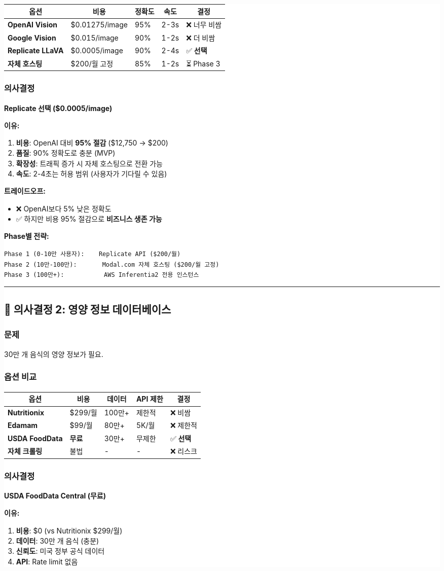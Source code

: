 | 옵션 | 비용 | 정확도 | 속도 | 결정 |
|------|------|--------|------|------|
| **OpenAI Vision** | $0.01275/image | 95% | 2-3s | ❌ 너무 비쌈 |
| **Google Vision** | $0.015/image | 90% | 1-2s | ❌ 더 비쌈 |
| **Replicate LLaVA** | $0.0005/image | 90% | 2-4s | ✅ **선택** |
| **자체 호스팅** | $200/월 고정 | 85% | 1-2s | ⏳ Phase 3 |

### 의사결정
**Replicate 선택 ($0.0005/image)**

**이유:**
1. **비용**: OpenAI 대비 **95% 절감** ($12,750 → $200)
2. **품질**: 90% 정확도로 충분 (MVP)
3. **확장성**: 트래픽 증가 시 자체 호스팅으로 전환 가능
4. **속도**: 2-4초는 허용 범위 (사용자가 기다릴 수 있음)

**트레이드오프:**
- ❌ OpenAI보다 5% 낮은 정확도
- ✅ 하지만 비용 95% 절감으로 **비즈니스 생존 가능**

**Phase별 전략:**
```
Phase 1 (0-10만 사용자):    Replicate API ($200/월)
Phase 2 (10만-100만):       Modal.com 자체 호스팅 ($200/월 고정)
Phase 3 (100만+):           AWS Inferentia2 전용 인스턴스
```

---

## 🥗 의사결정 2: 영양 정보 데이터베이스

### 문제
30만 개 음식의 영양 정보가 필요.

### 옵션 비교

| 옵션 | 비용 | 데이터 | API 제한 | 결정 |
|------|------|--------|----------|------|
| **Nutritionix** | $299/월 | 100만+ | 제한적 | ❌ 비쌈 |
| **Edamam** | $99/월 | 80만+ | 5K/월 | ❌ 제한적 |
| **USDA FoodData** | **무료** | 30만+ | 무제한 | ✅ **선택** |
| **자체 크롤링** | 불법 | - | - | ❌ 리스크 |

### 의사결정
**USDA FoodData Central (무료)**

**이유:**
1. **비용**: $0 (vs Nutritionix $299/월)
2. **데이터**: 30만 개 음식 (충분)
3. **신뢰도**: 미국 정부 공식 데이터
4. **API**: Rate limit 없음

